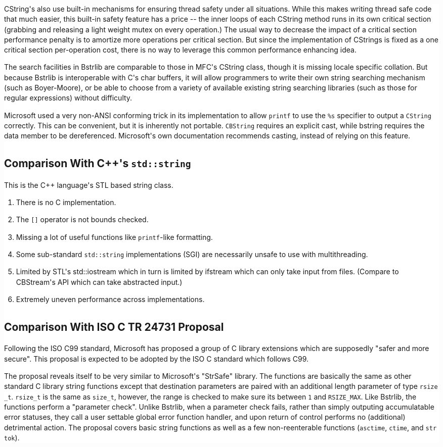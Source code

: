CString's also use built-in mechanisms for ensuring thread safety under all
situations. While this makes writing thread safe code that much easier, this
built-in safety feature has a price -- the inner loops of each CString method
runs in its own critical section (grabbing and releasing a light weight mutex
on every operation.)  The usual way to decrease the impact of a critical
section performance penalty is to amortize more operations per critical
section. But since the implementation of CStrings is fixed as a one critical
section per-operation cost, there is no way to leverage this common
performance enhancing idea.

The search facilities in Bstrlib are comparable to those in MFC's CString
class, though it is missing locale specific collation. But because Bstrlib
is interoperable with C's char buffers, it will allow programmers to write
their own string searching mechanism (such as Boyer-Moore), or be able to
choose from a variety of available existing string searching libraries (such
as those for regular expressions) without difficulty.

Microsoft used a very non-ANSI conforming trick in its implementation to
allow `printf` to use the `%s` specifier to output a `CString` correctly. This
can be convenient, but it is inherently not portable. `CBString` requires an
explicit cast, while bstring requires the data member to be dereferenced.
Microsoft's own documentation recommends casting, instead of relying on this
feature.

Comparison With C++'s `std::string`
-----------------------------------

This is the C++ language's STL based string class.

1. There is no C implementation.

2. The `[]` operator is not bounds checked.

3. Missing a lot of useful functions like `printf`-like formatting.

4. Some sub-standard `std::string` implementations (SGI) are necessarily
   unsafe to use with multithreading.

5. Limited by STL's std::iostream which in turn is limited by ifstream which
   can only take input from files. (Compare to CBStream's API which can take
   abstracted input.)

6. Extremely uneven performance across implementations.

Comparison With ISO C TR 24731 Proposal
---------------------------------------

Following the ISO C99 standard, Microsoft has proposed a group of C library
extensions which are supposedly "safer and more secure". This proposal is
expected to be adopted by the ISO C standard which follows C99.

The proposal reveals itself to be very similar to Microsoft's "StrSafe"
library. The functions are basically the same as other standard C library
string functions except that destination parameters are paired with an
additional length parameter of type `rsize_t`. `rsize_t` is the same as
`size_t`, however, the range is checked to make sure its between `1` and
`RSIZE_MAX`. Like Bstrlib, the functions perform a "parameter check". Unlike
Bstrlib, when a parameter check fails, rather than simply outputing
accumulatable error statuses, they call a user settable global error function
handler, and upon return of control performs no (additional) detrimental
action. The proposal covers basic string functions as well as a
few non-reenterable functions (`asctime`, `ctime`, and `strtok`).
